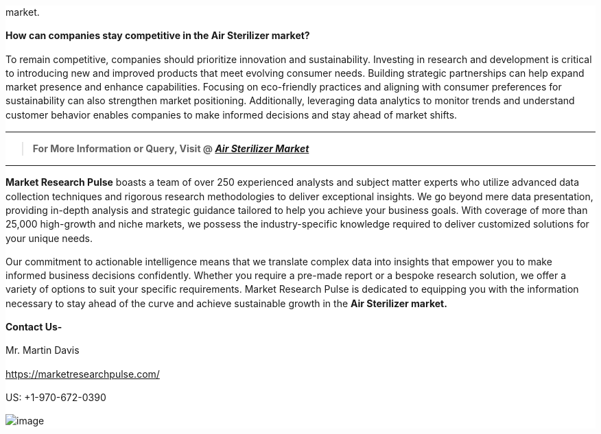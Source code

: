 market.</p><p><strong>How can companies stay competitive in the Air Sterilizer market?</strong></p><p>To remain competitive, companies should prioritize innovation and sustainability. Investing in research and development is critical to introducing new and improved products that meet evolving consumer needs. Building strategic partnerships can help expand market presence and enhance capabilities. Focusing on eco-friendly practices and aligning with consumer preferences for sustainability can also strengthen market positioning. Additionally, leveraging data analytics to monitor trends and understand customer behavior enables companies to make informed decisions and stay ahead of market shifts.</p><hr /><blockquote><p><strong>For More Information or Query, Visit @&nbsp;<em><a href="https://marketresearchpulse.com/report/82030/air-sterilizer-market?utm_source=Linkedin&utm_medium=052">Air Sterilizer Market</a></em></strong></p></blockquote><hr /><p><strong>Market Research Pulse</strong> boasts a team of over 250 experienced analysts and subject matter experts who utilize advanced data collection techniques and rigorous research methodologies to deliver exceptional insights. We go beyond mere data presentation, providing in-depth analysis and strategic guidance tailored to help you achieve your business goals. With coverage of more than 25,000 high-growth and niche markets, we possess the industry-specific knowledge required to deliver customized solutions for your unique needs.</p><p>Our commitment to actionable intelligence means that we translate complex data into insights that empower you to make informed business decisions confidently. Whether you require a pre-made report or a bespoke research solution, we offer a variety of options to suit your specific requirements. Market Research Pulse is dedicated to equipping you with the information necessary to stay ahead of the curve and achieve sustainable growth in the <strong>Air Sterilizer market.</strong></p><p><strong>Contact Us-</strong></p><p>Mr. Martin Davis</p><p>https://marketresearchpulse.com/</p><p>US: +1-970-672-0390</p>
![image](https://github.com/user-attachments/assets/874b92b5-10d1-425d-b1b4-d89a319e7e53)
